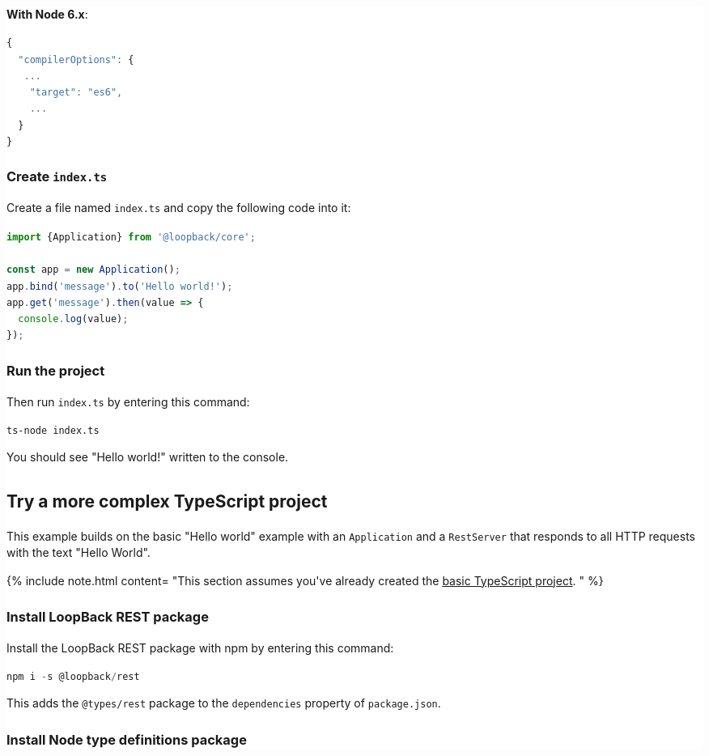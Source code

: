 **With Node 6.x**:

```js
{
  "compilerOptions": {
   ...
    "target": "es6",
    ...
  }
}
```

### Create `index.ts`

Create a file named `index.ts` and copy the following code into it:

```ts
import {Application} from '@loopback/core';

const app = new Application();
app.bind('message').to('Hello world!');
app.get('message').then(value => {
  console.log(value);
});
```

### Run the project

Then run `index.ts` by entering this command:

```
ts-node index.ts
```

You should see "Hello world!" written to the console.

## Try a more complex TypeScript project

This example builds on the basic "Hello world" example with an `Application` and a `RestServer` that responds to all HTTP requests with the text "Hello World".

{% include note.html content= "This section assumes you've already created the
[basic TypeScript project](#try-a-typescript-project).
" %}

### Install LoopBack REST package

Install the LoopBack REST package with npm by entering this command:

```js
npm i -s @loopback/rest
```

This adds the `@types/rest` package to the `dependencies` property of `package.json`.


### Install Node type definitions package
